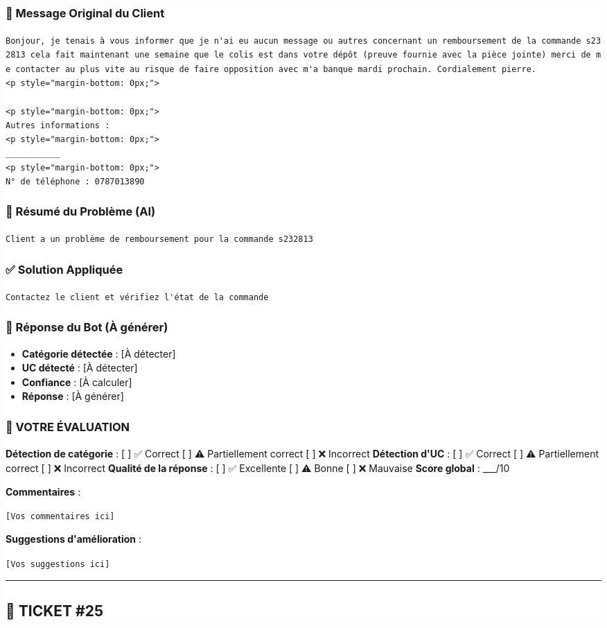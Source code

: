 ### 💬 Message Original du Client
```
Bonjour, je tenais à vous informer que je n'ai eu aucun message ou autres concernant un remboursement de la commande s232813 cela fait maintenant une semaine que le colis est dans votre dépôt (preuve fournie avec la pièce jointe) merci de me contacter au plus vite au risque de faire opposition avec m'a banque mardi prochain. Cordialement pierre.
<p style="margin-bottom: 0px;">

<p style="margin-bottom: 0px;">
Autres informations :
<p style="margin-bottom: 0px;">
___________
<p style="margin-bottom: 0px;">
N° de téléphone : 0787013890

```

### 📝 Résumé du Problème (AI)
```
Client a un problème de remboursement pour la commande s232813
```

### ✅ Solution Appliquée
```
Contactez le client et vérifiez l'état de la commande
```

### 🤖 Réponse du Bot (À générer)
- **Catégorie détectée** : [À détecter]
- **UC détecté** : [À détecter]
- **Confiance** : [À calculer]
- **Réponse** : [À générer]

### 📝 VOTRE ÉVALUATION
**Détection de catégorie** : [ ] ✅ Correct [ ] ⚠️ Partiellement correct [ ] ❌ Incorrect
**Détection d'UC** : [ ] ✅ Correct [ ] ⚠️ Partiellement correct [ ] ❌ Incorrect
**Qualité de la réponse** : [ ] ✅ Excellente [ ] ⚠️ Bonne [ ] ❌ Mauvaise
**Score global** : ___/10

**Commentaires** :
```
[Vos commentaires ici]
```

**Suggestions d'amélioration** :
```
[Vos suggestions ici]
```

---

## 🎫 TICKET #25
